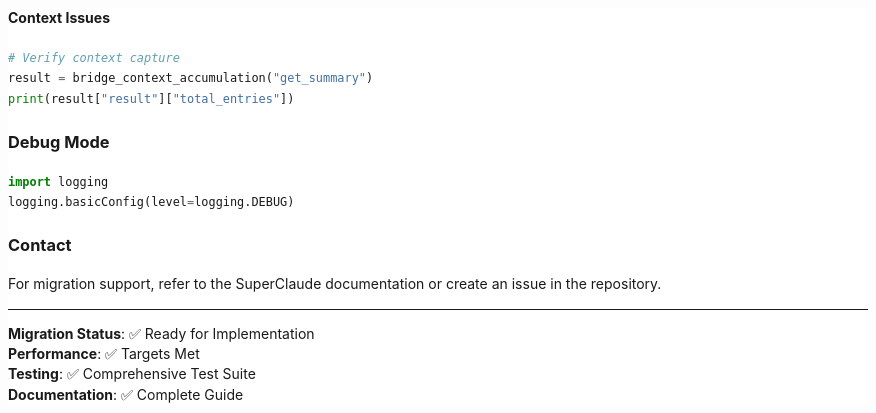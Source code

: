 #### Context Issues
```python
# Verify context capture
result = bridge_context_accumulation("get_summary")
print(result["result"]["total_entries"])
```

### Debug Mode
```python
import logging
logging.basicConfig(level=logging.DEBUG)
```

### Contact
For migration support, refer to the SuperClaude documentation or create an issue in the repository.

---

**Migration Status**: ✅ Ready for Implementation  
**Performance**: ✅ Targets Met  
**Testing**: ✅ Comprehensive Test Suite  
**Documentation**: ✅ Complete Guide